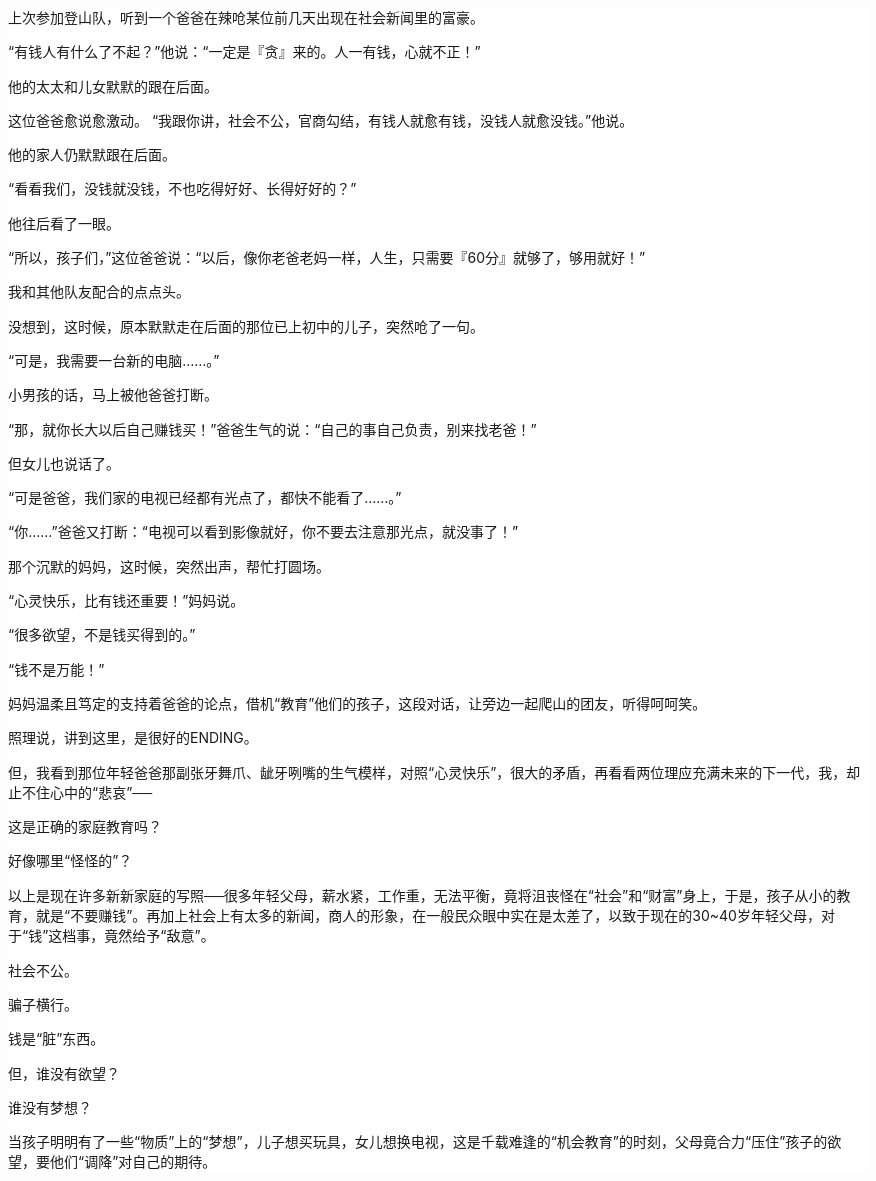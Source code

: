 
上次参加登山队，听到一个爸爸在辣呛某位前几天出现在社会新闻里的富豪。

“有钱人有什么了不起？”他说：“一定是『贪』来的。人一有钱，心就不正！”

他的太太和儿女默默的跟在后面。

这位爸爸愈说愈激动。 “我跟你讲，社会不公，官商勾结，有钱人就愈有钱，没钱人就愈没钱。”他说。

他的家人仍默默跟在后面。

“看看我们，没钱就没钱，不也吃得好好、长得好好的？”

他往后看了一眼。

“所以，孩子们，”这位爸爸说：“以后，像你老爸老妈一样，人生，只需要『60分』就够了，够用就好！”

我和其他队友配合的点点头。

没想到，这时候，原本默默走在后面的那位已上初中的儿子，突然呛了一句。

“可是，我需要一台新的电脑……。”

小男孩的话，马上被他爸爸打断。

“那，就你长大以后自己赚钱买！”爸爸生气的说：“自己的事自己负责，别来找老爸！”

但女儿也说话了。

“可是爸爸，我们家的电视已经都有光点了，都快不能看了……。”

“你……”爸爸又打断：“电视可以看到影像就好，你不要去注意那光点，就没事了！”

那个沉默的妈妈，这时候，突然出声，帮忙打圆场。

“心灵快乐，比有钱还重要！”妈妈说。

“很多欲望，不是钱买得到的。”

“钱不是万能！”

妈妈温柔且笃定的支持着爸爸的论点，借机“教育”他们的孩子，这段对话，让旁边一起爬山的团友，听得呵呵笑。

照理说，讲到这里，是很好的ENDING。

但，我看到那位年轻爸爸那副张牙舞爪、龇牙咧嘴的生气模样，对照“心灵快乐”，很大的矛盾，再看看两位理应充满未来的下一代，我，却止不住心中的“悲哀”──

这是正确的家庭教育吗？

好像哪里“怪怪的”？

以上是现在许多新新家庭的写照──很多年轻父母，薪水紧，工作重，无法平衡，竟将沮丧怪在“社会”和“财富”身上，于是，孩子从小的教育，就是“不要赚钱”。再加上社会上有太多的新闻，商人的形象，在一般民众眼中实在是太差了，以致于现在的30~40岁年轻父母，对于“钱”这档事，竟然给予“敌意”。

社会不公。

骗子横行。

钱是“脏”东西。

但，谁没有欲望？

谁没有梦想？

当孩子明明有了一些“物质”上的“梦想”，儿子想买玩具，女儿想换电视，这是千载难逢的“机会教育”的时刻，父母竟合力“压住”孩子的欲望，要他们“调降”对自己的期待。

